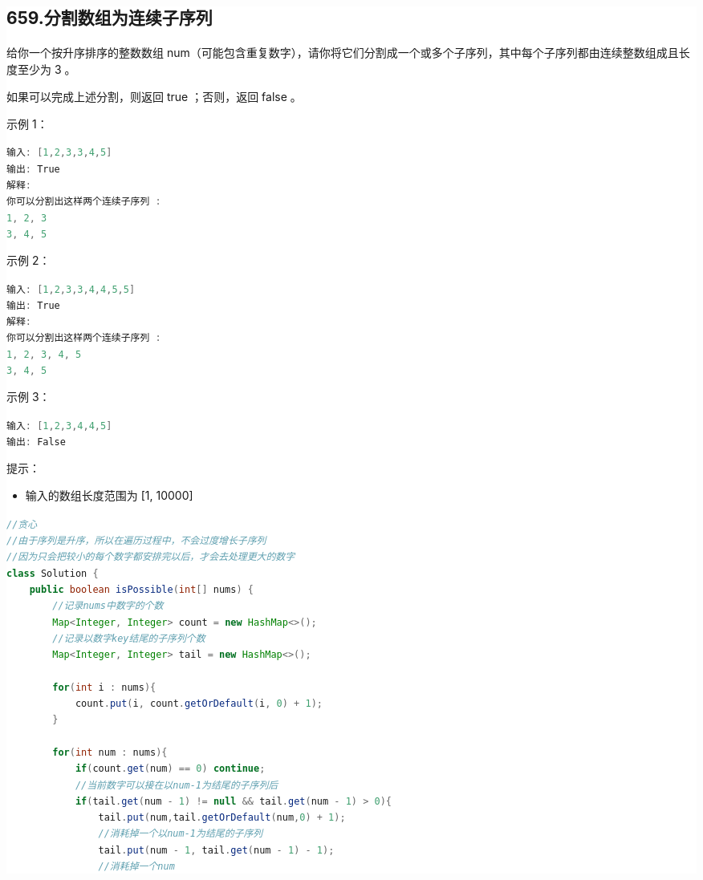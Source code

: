 







<span id = "jump659"></span>

## 659.分割数组为连续子序列

给你一个按升序排序的整数数组 num（可能包含重复数字），请你将它们分割成一个或多个子序列，其中每个子序列都由连续整数组成且长度至少为 3 。

如果可以完成上述分割，则返回 true ；否则，返回 false 。

示例 1：

```java
输入: [1,2,3,3,4,5]
输出: True
解释:
你可以分割出这样两个连续子序列 : 
1, 2, 3
3, 4, 5
```

示例 2：

```java
输入: [1,2,3,3,4,4,5,5]
输出: True
解释:
你可以分割出这样两个连续子序列 : 
1, 2, 3, 4, 5
3, 4, 5
```

示例 3：

```java
输入: [1,2,3,4,4,5]
输出: False
```


提示：

* 输入的数组长度范围为 [1, 10000]

```java
//贪心
//由于序列是升序，所以在遍历过程中，不会过度增长子序列
//因为只会把较小的每个数字都安排完以后，才会去处理更大的数字
class Solution {
    public boolean isPossible(int[] nums) {
        //记录nums中数字的个数
        Map<Integer, Integer> count = new HashMap<>();
        //记录以数字key结尾的子序列个数
        Map<Integer, Integer> tail = new HashMap<>();

        for(int i : nums){
            count.put(i, count.getOrDefault(i, 0) + 1);
        }

        for(int num : nums){
            if(count.get(num) == 0) continue;
            //当前数字可以接在以num-1为结尾的子序列后
            if(tail.get(num - 1) != null && tail.get(num - 1) > 0){
                tail.put(num,tail.getOrDefault(num,0) + 1);
                //消耗掉一个以num-1为结尾的子序列
                tail.put(num - 1, tail.get(num - 1) - 1);
                //消耗掉一个num
```